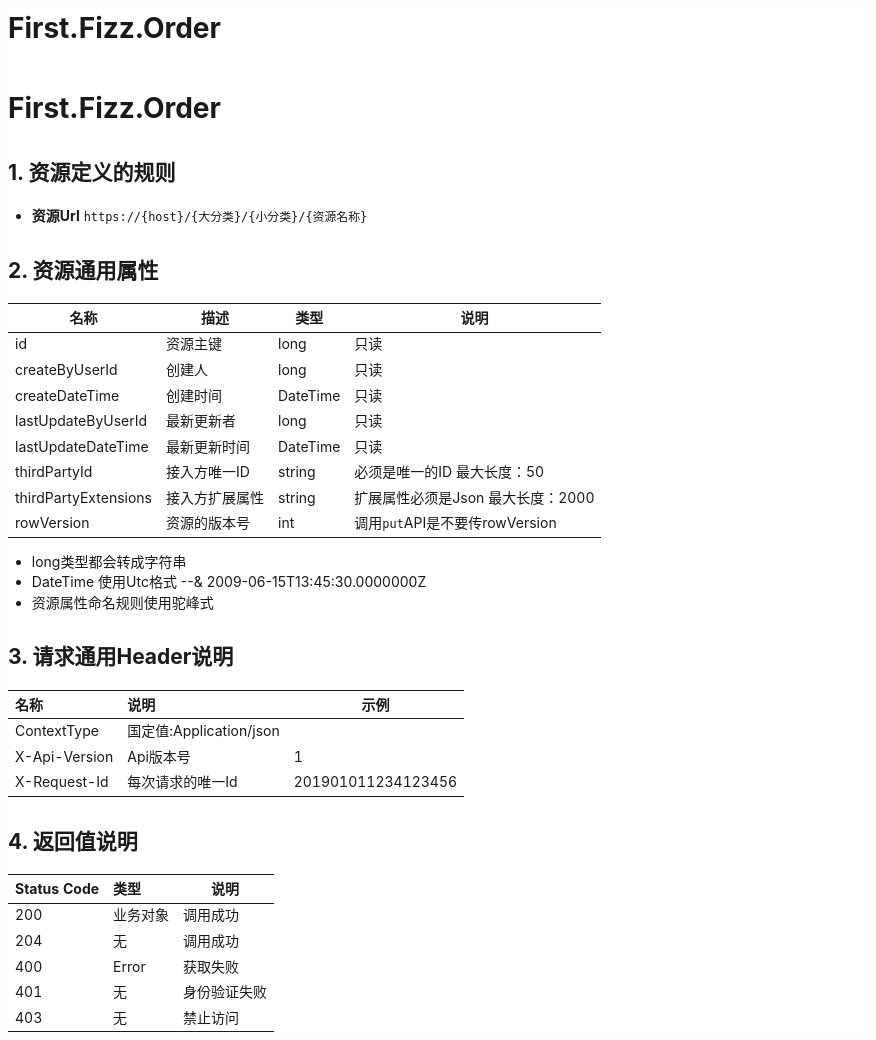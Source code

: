 # First.Fizz.Order
# First.Fizz.Order

[RFC7807]: https://tools.ietf.org/html/rfc7807#page-5

## 1. 资源定义的规则
- **资源Url** `https://{host}/{大分类}/{小分类}/{资源名称}`

## 2. 资源通用属性

| 名称                 | 描述           |类型             | 说明                              |
| -------------------- | -------------- | -------------- |--------------------------------- |
| id       | 资源主键         |long| 只读                              |
| createByUserId       | 创建人         |long| 只读                              |
| createDateTime       | 创建时间       |DateTime| 只读                              |
| lastUpdateByUserId   | 最新更新者     |long| 只读                              |
| lastUpdateDateTime   | 最新更新时间   |DateTime| 只读                              |
| thirdPartyId         | 接入方唯一ID   |string |必须是唯一的ID  最大长度：50      |
| thirdPartyExtensions | 接入方扩展属性 |string | 扩展属性必须是Json 最大长度：2000 |
| rowVersion | 资源的版本号 |int | 调用`put`API是不要传rowVersion |
- long类型都会转成字符串
- DateTime 使用Utc格式 --& 2009-06-15T13:45:30.0000000Z
- 资源属性命名规则使用驼峰式

## 3. 请求通用Header说明

|名称 |说明|示例|
|:-----  |:-----|----- |
|ContextType |国定值:Application/json   | |
|X-Api-Version |Api版本号   |1 |
|X-Request-Id |每次请求的唯一Id   |201901011234123456 |

## 4. 返回值说明

|Status Code |类型|说明|
|:-----  |:-----|----- |
|200 |业务对象   |调用成功 |
|204 |无   |调用成功 |
|400 |Error   |获取失败 |
|401 |无   |身份验证失败 |
|403 |无   |禁止访问 |

